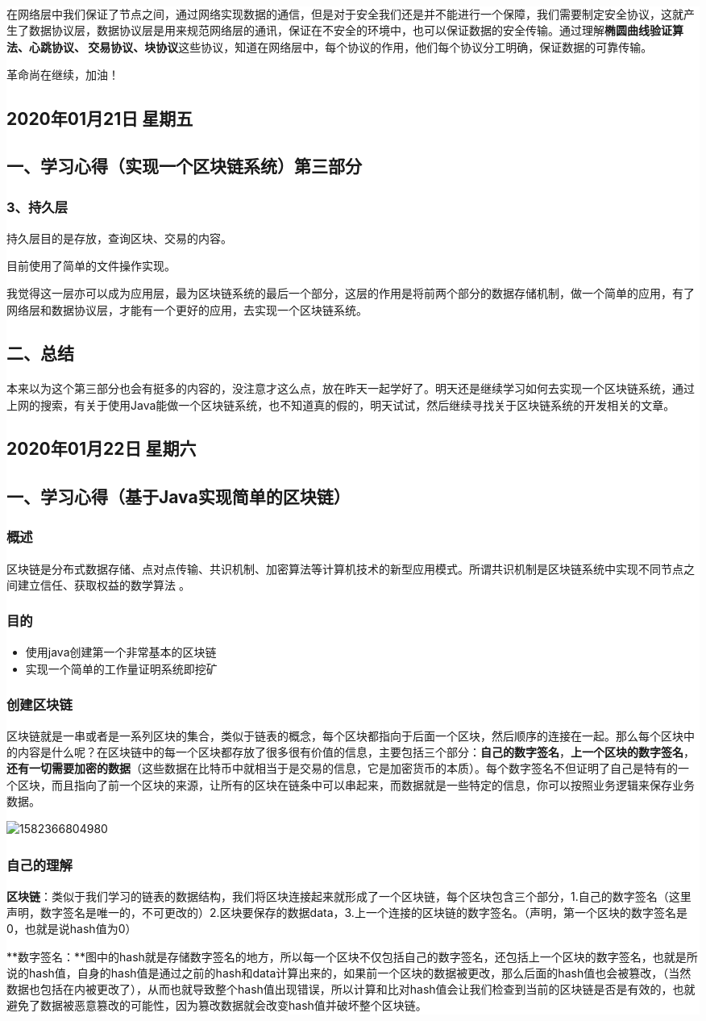  在网络层中我们保证了节点之间，通过网络实现数据的通信，但是对于安全我们还是并不能进行一个保障，我们需要制定安全协议，这就产生了数据协议层，数据协议层是用来规范网络层的通讯，保证在不安全的环境中，也可以保证数据的安全传输。通过理解**椭圆曲线验证算法、心跳协议、 交易协议、块协议**这些协议，知道在网络层中，每个协议的作用，他们每个协议分工明确，保证数据的可靠传输。

革命尚在继续，加油！

## 2020年01月21日 星期五

## 一、学习心得（实现一个区块链系统）第三部分

### 3、持久层

持久层目的是存放，查询区块、交易的内容。

目前使用了简单的文件操作实现。

我觉得这一层亦可以成为应用层，最为区块链系统的最后一个部分，这层的作用是将前两个部分的数据存储机制，做一个简单的应用，有了网络层和数据协议层，才能有一个更好的应用，去实现一个区块链系统。

## 二、总结

本来以为这个第三部分也会有挺多的内容的，没注意才这么点，放在昨天一起学好了。明天还是继续学习如何去实现一个区块链系统，通过上网的搜索，有关于使用Java能做一个区块链系统，也不知道真的假的，明天试试，然后继续寻找关于区块链系统的开发相关的文章。

## 2020年01月22日 星期六

## 一、学习心得（基于Java实现简单的区块链）

### 概述

区块链是分布式数据存储、点对点传输、共识机制、加密算法等计算机技术的新型应用模式。所谓共识机制是区块链系统中实现不同节点之间建立信任、获取权益的数学算法 。

### 目的

- 使用java创建第一个非常基本的区块链
- 实现一个简单的工作量证明系统即挖矿

### 创建区块链

区块链就是一串或者是一系列区块的集合，类似于链表的概念，每个区块都指向于后面一个区块，然后顺序的连接在一起。那么每个区块中的内容是什么呢？在区块链中的每一个区块都存放了很多很有价值的信息，主要包括三个部分：**自己的数字签名**，**上一个区块的数字签名**，**还有一切需要加密的数据**（这些数据在比特币中就相当于是交易的信息，它是加密货币的本质）。每个数字签名不但证明了自己是特有的一个区块，而且指向了前一个区块的来源，让所有的区块在链条中可以串起来，而数据就是一些特定的信息，你可以按照业务逻辑来保存业务数据。 	

![1582366804980](C:\Users\大仲马\AppData\Local\Temp\1582366804980.png)

### **自己的理解**

**区块链**：类似于我们学习的链表的数据结构，我们将区块连接起来就形成了一个区块链，每个区块包含三个部分，1.自己的数字签名（这里声明，数字签名是唯一的，不可更改的）2.区块要保存的数据data，3.上一个连接的区块链的数字签名。（声明，第一个区块的数字签名是0，也就是说hash值为0）

**数字签名：**图中的hash就是存储数字签名的地方，所以每一个区块不仅包括自己的数字签名，还包括上一个区块的数字签名，也就是所说的hash值，自身的hash值是通过之前的hash和data计算出来的，如果前一个区块的数据被更改，那么后面的hash值也会被篡改，（当然数据也包括在内被更改了），从而也就导致整个hash值出现错误，所以计算和比对hash值会让我们检查到当前的区块链是否是有效的，也就避免了数据被恶意篡改的可能性，因为篡改数据就会改变hash值并破坏整个区块链。 
